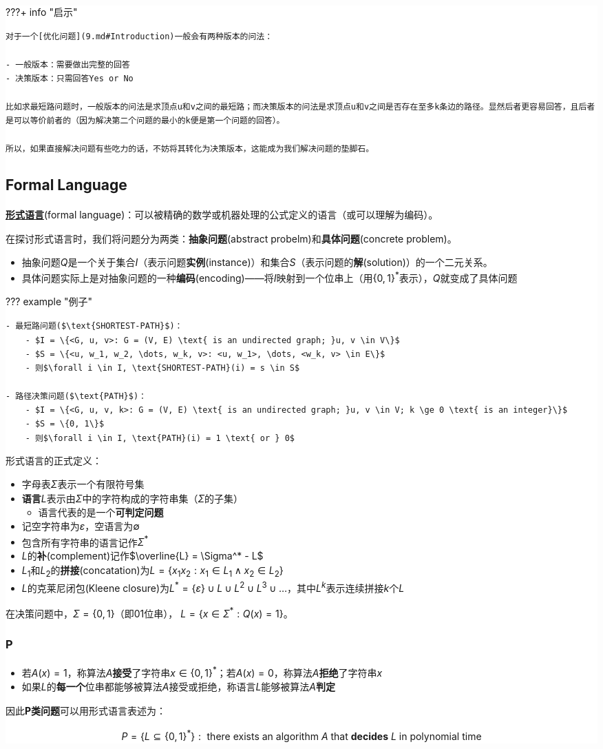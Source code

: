 ???+ info "启示"

    对于一个[优化问题](9.md#Introduction)一般会有两种版本的问法：

    - 一般版本：需要做出完整的回答
    - 决策版本：只需回答Yes or No

    比如求最短路问题时，一般版本的问法是求顶点u和v之间的最短路；而决策版本的问法是求顶点u和v之间是否存在至多k条边的路径。显然后者更容易回答，且后者是可以等价前者的（因为解决第二个问题的最小的k便是第一个问题的回答）。

    所以，如果直接解决问题有些吃力的话，不妨将其转化为决策版本，这能成为我们解决问题的垫脚石。


## Formal Language

[**形式语言**](https://en.wikipedia.org/wiki/Formal_language)(formal language)：可以被精确的数学或机器处理的公式定义的语言（或可以理解为编码）。

在探讨形式语言时，我们将问题分为两类：**抽象问题**(abstract probelm)和**具体问题**(concrete problem)。

- 抽象问题$Q$是一个关于集合$I$（表示问题**实例**(instance)）和集合$S$（表示问题的**解**(solution)）的一个二元关系。
- 具体问题实际上是对抽象问题的一种**编码**(encoding)——将$I$映射到一个位串上（用$\{0, 1\}^*$表示），$Q$就变成了具体问题

??? example "例子"

    - 最短路问题($\text{SHORTEST-PATH}$)：
        - $I = \{<G, u, v>: G = (V, E) \text{ is an undirected graph; }u, v \in V\}$
        - $S = \{<u, w_1, w_2, \dots, w_k, v>: <u, w_1>, \dots, <w_k, v> \in E\}$
        - 则$\forall i \in I, \text{SHORTEST-PATH}(i) = s \in S$

    - 路径决策问题($\text{PATH}$)：
        - $I = \{<G, u, v, k>: G = (V, E) \text{ is an undirected graph; }u, v \in V; k \ge 0 \text{ is an integer}\}$
        - $S = \{0, 1\}$
        - 则$\forall i \in I, \text{PATH}(i) = 1 \text{ or } 0$

形式语言的正式定义：

- 字母表$\Sigma$表示一个有限符号集
- **语言**$L$表示由$\Sigma$中的字符构成的字符串集（$\Sigma$的子集）
    - 语言代表的是一个**可判定问题**
- 记空字符串为$\varepsilon$，空语言为$\emptyset$
- 包含所有字符串的语言记作$\Sigma^*$
- $L$的**补**(complement)记作$\overline{L} = \Sigma^* - L$
- $L_1$和$L_2$的**拼接**(concatation)为$L = \{x_1x_2: x_1 \in L_1 \wedge x_2 \in L_2\}$
- $L$的克莱尼闭包(Kleene closure)为$L^* = \{\varepsilon\} \cup L \cup L^2 \cup L^3 \cup \dots$，其中$L^k$表示连续拼接$k$个$L$

在决策问题中，$\Sigma = \{0, 1\}$（即01位串）， $L = \{x \in \Sigma^*: Q(x) = 1\}$。

### P

- 若$A(x) = 1$，称算法$A$**接受**了字符串$x \in \{0, 1\}^*$；若$A(x) = 0$，称算法$A$**拒绝**了字符串$x$
- 如果$L$的**每一个**位串都能够被算法$A$接受或拒绝，称语言$L$能够被算法$A$**判定**

因此**P类问题**可以用形式语言表述为：

$$
P = \{L \subseteq \{0, 1\}^* \}: \text{ there exists an algorithm }A \text{ that }\mathbf{decides }\ L \text{ in polynomial time} 
$$
